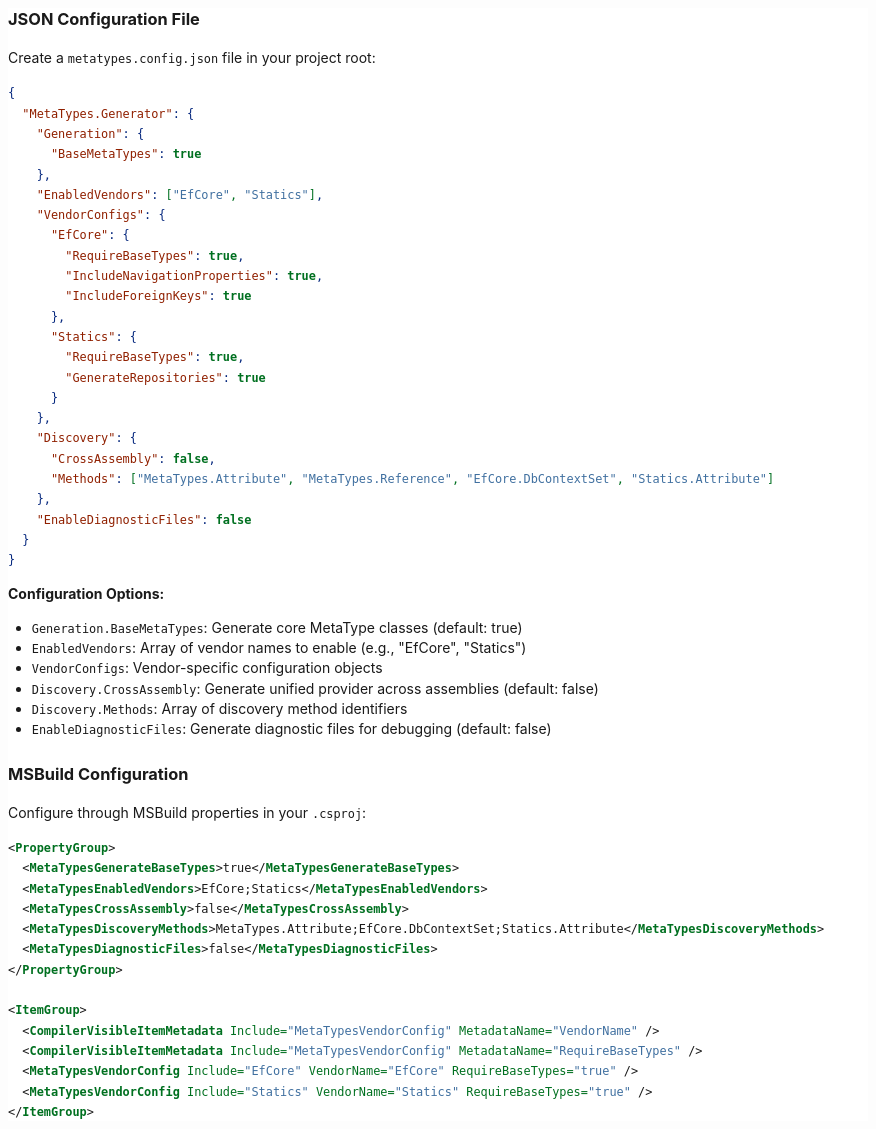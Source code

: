 ### JSON Configuration File

Create a `metatypes.config.json` file in your project root:

```json
{
  "MetaTypes.Generator": {
    "Generation": {
      "BaseMetaTypes": true
    },
    "EnabledVendors": ["EfCore", "Statics"],
    "VendorConfigs": {
      "EfCore": {
        "RequireBaseTypes": true,
        "IncludeNavigationProperties": true,
        "IncludeForeignKeys": true
      },
      "Statics": {
        "RequireBaseTypes": true,
        "GenerateRepositories": true
      }
    },
    "Discovery": {
      "CrossAssembly": false,
      "Methods": ["MetaTypes.Attribute", "MetaTypes.Reference", "EfCore.DbContextSet", "Statics.Attribute"]
    },
    "EnableDiagnosticFiles": false
  }
}
```

**Configuration Options:**

- `Generation.BaseMetaTypes`: Generate core MetaType classes (default: true)
- `EnabledVendors`: Array of vendor names to enable (e.g., "EfCore", "Statics")
- `VendorConfigs`: Vendor-specific configuration objects
- `Discovery.CrossAssembly`: Generate unified provider across assemblies (default: false)
- `Discovery.Methods`: Array of discovery method identifiers
- `EnableDiagnosticFiles`: Generate diagnostic files for debugging (default: false)

### MSBuild Configuration

Configure through MSBuild properties in your `.csproj`:

```xml
<PropertyGroup>
  <MetaTypesGenerateBaseTypes>true</MetaTypesGenerateBaseTypes>
  <MetaTypesEnabledVendors>EfCore;Statics</MetaTypesEnabledVendors>
  <MetaTypesCrossAssembly>false</MetaTypesCrossAssembly>
  <MetaTypesDiscoveryMethods>MetaTypes.Attribute;EfCore.DbContextSet;Statics.Attribute</MetaTypesDiscoveryMethods>
  <MetaTypesDiagnosticFiles>false</MetaTypesDiagnosticFiles>
</PropertyGroup>

<ItemGroup>
  <CompilerVisibleItemMetadata Include="MetaTypesVendorConfig" MetadataName="VendorName" />
  <CompilerVisibleItemMetadata Include="MetaTypesVendorConfig" MetadataName="RequireBaseTypes" />
  <MetaTypesVendorConfig Include="EfCore" VendorName="EfCore" RequireBaseTypes="true" />
  <MetaTypesVendorConfig Include="Statics" VendorName="Statics" RequireBaseTypes="true" />
</ItemGroup>
```
